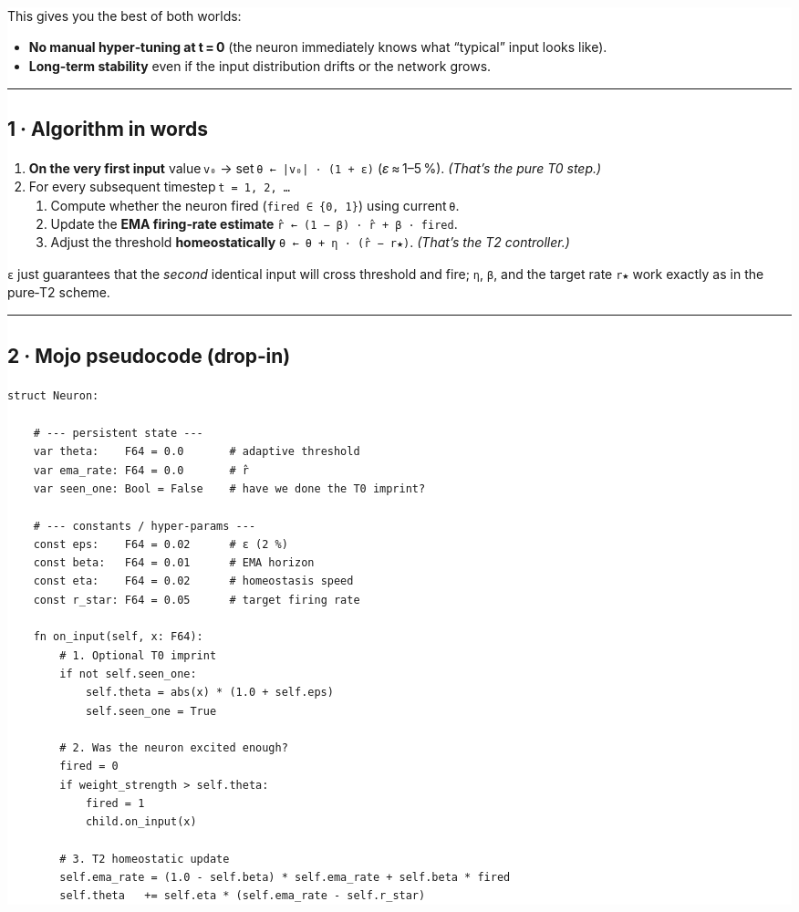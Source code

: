 This gives you the best of both worlds:

- **No manual hyper‑tuning at t = 0** (the neuron immediately knows what “typical” input looks like).
- **Long‑term stability** even if the input distribution drifts or the network grows.

------

## 1 · Algorithm in words

1. **On the very first input** value `v₀`
    → set `θ ← |v₀| · (1 + ε)` (*ε* ≈ 1–5 %).
    *(That’s the pure T0 step.)*
2. For every subsequent timestep `t = 1, 2, …`
   1. Compute whether the neuron fired (`fired ∈ {0, 1}`) using current `θ`.
   2. Update the **EMA firing‑rate estimate**
       `r̂ ← (1 − β) · r̂ + β · fired`.
   3. Adjust the threshold **homeostatically**
       `θ ← θ + η · (r̂ − r★)`.
       *(That’s the T2 controller.)*

`ε` just guarantees that the *second* identical input will cross threshold and fire;
 `η`, `β`, and the target rate `r★` work exactly as in the pure‑T2 scheme.

------

## 2 · Mojo pseudocode (drop‑in)

```mojo
struct Neuron:

    # --- persistent state ---
    var theta:    F64 = 0.0       # adaptive threshold
    var ema_rate: F64 = 0.0       # r̂
    var seen_one: Bool = False    # have we done the T0 imprint?

    # --- constants / hyper‑params ---
    const eps:    F64 = 0.02      # ε (2 %)
    const beta:   F64 = 0.01      # EMA horizon
    const eta:    F64 = 0.02      # homeostasis speed
    const r_star: F64 = 0.05      # target firing rate

    fn on_input(self, x: F64):
        # 1. Optional T0 imprint
        if not self.seen_one:
            self.theta = abs(x) * (1.0 + self.eps)
            self.seen_one = True

        # 2. Was the neuron excited enough?
        fired = 0
        if weight_strength > self.theta:
            fired = 1
            child.on_input(x)

        # 3. T2 homeostatic update
        self.ema_rate = (1.0 - self.beta) * self.ema_rate + self.beta * fired
        self.theta   += self.eta * (self.ema_rate - self.r_star)
```
